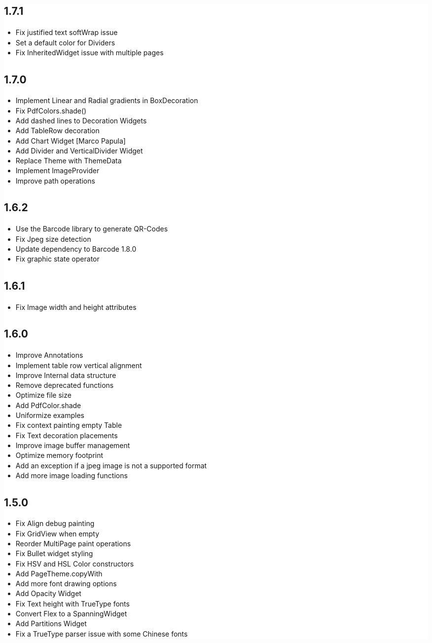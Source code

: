 ## 1.7.1

- Fix justified text softWrap issue
- Set a default color for Dividers
- Fix InheritedWidget issue with multiple pages

## 1.7.0

- Implement Linear and Radial gradients in BoxDecoration
- Fix PdfColors.shade()
- Add dashed lines to Decoration Widgets
- Add TableRow decoration
- Add Chart Widget [Marco Papula]
- Add Divider and VerticalDivider Widget
- Replace Theme with ThemeData
- Implement ImageProvider
- Improve path operations

## 1.6.2

- Use the Barcode library to generate QR-Codes
- Fix Jpeg size detection
- Update dependency to Barcode 1.8.0
- Fix graphic state operator

## 1.6.1

- Fix Image width and height attributes

## 1.6.0

- Improve Annotations
- Implement table row vertical alignment
- Improve Internal data structure
- Remove deprecated functions
- Optimize file size
- Add PdfColor.shade
- Uniformize examples
- Fix context painting empty Table
- Fix Text decoration placements
- Improve image buffer management
- Optimize memory footprint
- Add an exception if a jpeg image is not a supported format
- Add more image loading functions

## 1.5.0

- Fix Align debug painting
- Fix GridView when empty
- Reorder MultiPage paint operations
- Fix Bullet widget styling
- Fix HSV and HSL Color constructors
- Add PageTheme.copyWith
- Add more font drawing options
- Add Opacity Widget
- Fix Text height with TrueType fonts
- Convert Flex to a SpanningWidget
- Add Partitions Widget
- Fix a TrueType parser issue with some Chinese fonts
